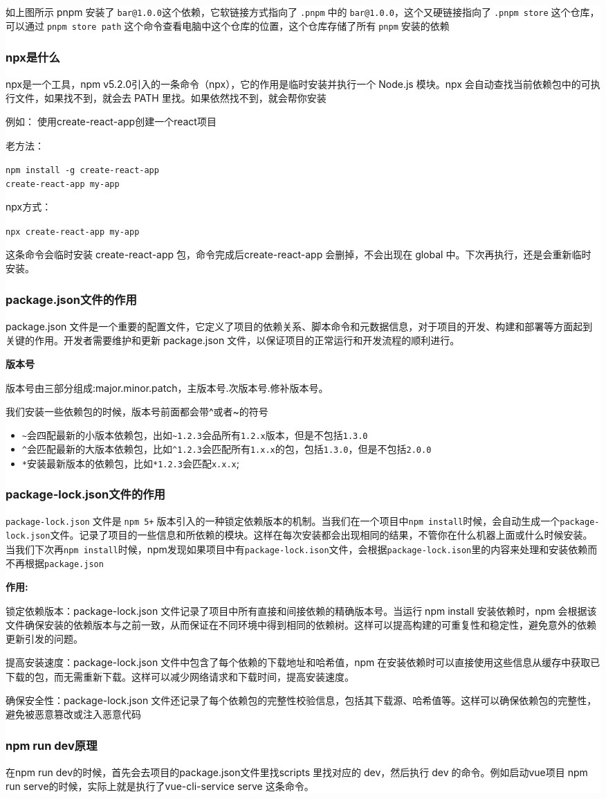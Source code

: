 如上图所示 pnpm 安装了 `bar@1.0.0`这个依赖，它软链接方式指向了 `.pnpm` 中的 `bar@1.0.0`，这个又硬链接指向了 `.pnpm store` 这个仓库，可以通过 `pnpm store path` 这个命令查看电脑中这个仓库的位置，这个仓库存储了所有 `pnpm` 安装的依赖

### npx是什么

npx是一个工具，npm v5.2.0引入的一条命令（npx），它的作用是临时安装并执行一个 Node.js 模块。npx 会自动查找当前依赖包中的可执行文件，如果找不到，就会去 PATH 里找。如果依然找不到，就会帮你安装

例如： 使用create-react-app创建一个react项目

老方法：

```shell
npm install -g create-react-app
create-react-app my-app
```

npx方式：

```shell
npx create-react-app my-app
```

这条命令会临时安装 create-react-app 包，命令完成后create-react-app 会删掉，不会出现在 global 中。下次再执行，还是会重新临时安装。

### package.json文件的作用

package.json 文件是一个重要的配置文件，它定义了项目的依赖关系、脚本命令和元数据信息，对于项目的开发、构建和部署等方面起到关键的作用。开发者需要维护和更新 package.json 文件，以保证项目的正常运行和开发流程的顺利进行。

**版本号**

版本号由三部分组成:major.minor.patch，主版本号.次版本号.修补版本号。

我们安装一些依赖包的时候，版本号前面都会带^或者~的符号

- `~`会四配最新的小版本依赖包，出如`~1.2.3`会品所有`1.2.x`版本，但是不包括`1.3.0`
- `^`会匹配最新的大版本依赖包，比如`^1.2.3`会匹配所有`1.x.x`的包，包括`1.3.0`，但是不包括`2.0.0`
- `*`安装最新版本的依赖包，比如`*1.2.3`会匹配`x.x.x`;

### package-lock.json文件的作用

`package-lock.json` 文件是 `npm 5+` 版本引入的一种锁定依赖版本的机制。当我们在一个项目中`npm install`时候，会自动生成一个`package-lock.json`文件。记录了项目的一些信息和所依赖的模块。这样在每次安装都会出现相同的结果，不管你在什么机器上面或什么时候安装。当我们下次再`npm install`时候，npm发现如果项目中有`package-lock.ison`文件，会根据`package-lock.ison`里的内容来处理和安装依赖而不再根据`package.json`

**作用:**

锁定依赖版本：package-lock.json 文件记录了项目中所有直接和间接依赖的精确版本号。当运行 npm install 安装依赖时，npm 会根据该文件确保安装的依赖版本与之前一致，从而保证在不同环境中得到相同的依赖树。这样可以提高构建的可重复性和稳定性，避免意外的依赖更新引发的问题。

提高安装速度：package-lock.json 文件中包含了每个依赖的下载地址和哈希值，npm 在安装依赖时可以直接使用这些信息从缓存中获取已下载的包，而无需重新下载。这样可以减少网络请求和下载时间，提高安装速度。

确保安全性：package-lock.json 文件还记录了每个依赖包的完整性校验信息，包括其下载源、哈希值等。这样可以确保依赖包的完整性，避免被恶意篡改或注入恶意代码

### npm run dev原理

在npm run dev的时候，首先会去项目的package.json文件里找scripts 里找对应的 dev，然后执行 dev 的命令。例如启动vue项目 npm run serve的时候，实际上就是执行了vue-cli-service serve 这条命令。

